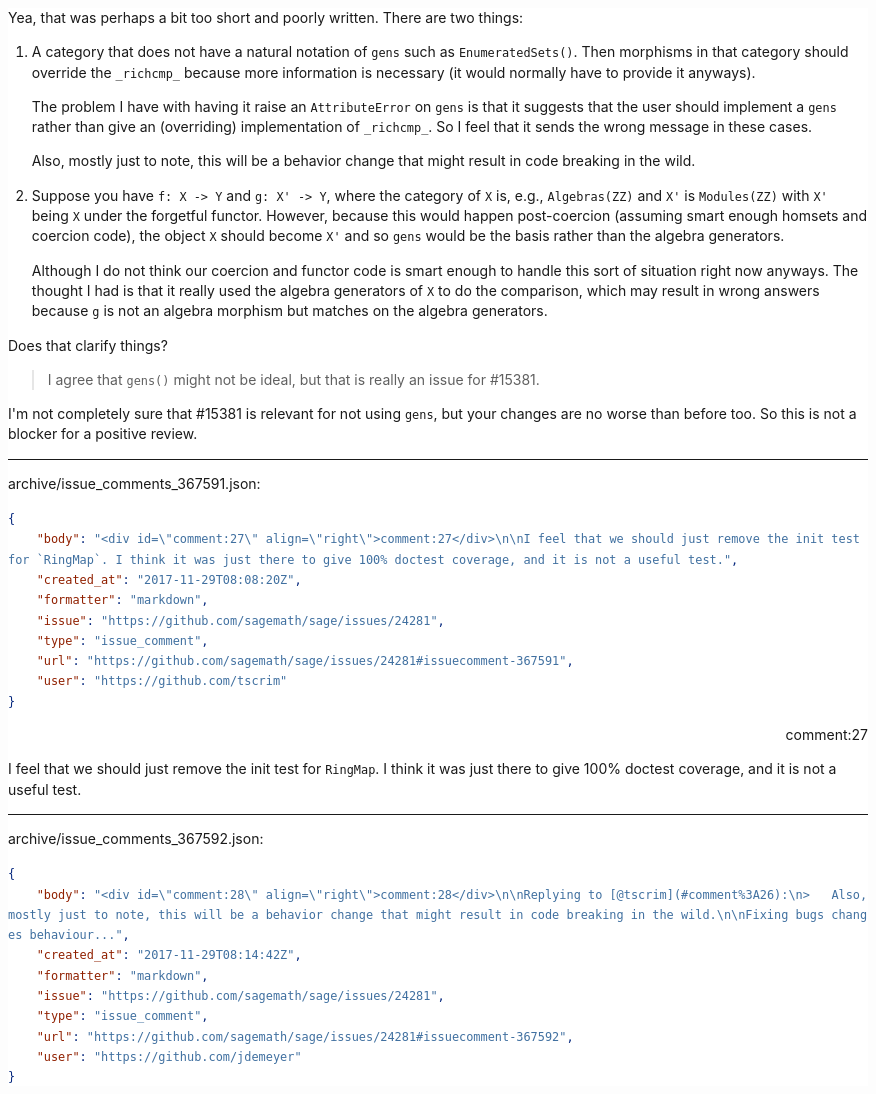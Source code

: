Yea, that was perhaps a bit too short and poorly written. There are two things:

1. A category that does not have a natural notation of `gens` such as `EnumeratedSets()`. Then morphisms in that category should override the `_richcmp_` because more information is necessary (it would normally have to provide it anyways).

   The problem I have with having it raise an `AttributeError` on `gens` is that it suggests that the user should implement a `gens` rather than give an (overriding) implementation of `_richcmp_`. So I feel that it sends the wrong message in these cases.

   Also, mostly just to note, this will be a behavior change that might result in code breaking in the wild.

2. Suppose you have `f: X -> Y` and `g: X' -> Y`, where the category of `X` is, e.g., `Algebras(ZZ)` and `X'` is `Modules(ZZ)` with `X'` being `X` under the forgetful functor. However, because this would happen post-coercion (assuming smart enough homsets and coercion code), the object `X` should become `X'` and so `gens` would be the basis rather than the algebra generators.

   Although I do not think our coercion and functor code is smart enough to handle this sort of situation right now anyways. The thought I had is that it really used the algebra generators of `X` to do the comparison, which may result in wrong answers because `g` is not an algebra morphism but matches on the algebra generators.

Does that clarify things?

> I agree that `gens()` might not be ideal, but that is really an issue for #15381.

I'm not completely sure that #15381 is relevant for not using `gens`, but your changes are no worse than before too. So this is not a blocker for a positive review.



---

archive/issue_comments_367591.json:
```json
{
    "body": "<div id=\"comment:27\" align=\"right\">comment:27</div>\n\nI feel that we should just remove the init test for `RingMap`. I think it was just there to give 100% doctest coverage, and it is not a useful test.",
    "created_at": "2017-11-29T08:08:20Z",
    "formatter": "markdown",
    "issue": "https://github.com/sagemath/sage/issues/24281",
    "type": "issue_comment",
    "url": "https://github.com/sagemath/sage/issues/24281#issuecomment-367591",
    "user": "https://github.com/tscrim"
}
```

<div id="comment:27" align="right">comment:27</div>

I feel that we should just remove the init test for `RingMap`. I think it was just there to give 100% doctest coverage, and it is not a useful test.



---

archive/issue_comments_367592.json:
```json
{
    "body": "<div id=\"comment:28\" align=\"right\">comment:28</div>\n\nReplying to [@tscrim](#comment%3A26):\n>   Also, mostly just to note, this will be a behavior change that might result in code breaking in the wild.\n\nFixing bugs changes behaviour...",
    "created_at": "2017-11-29T08:14:42Z",
    "formatter": "markdown",
    "issue": "https://github.com/sagemath/sage/issues/24281",
    "type": "issue_comment",
    "url": "https://github.com/sagemath/sage/issues/24281#issuecomment-367592",
    "user": "https://github.com/jdemeyer"
}
```